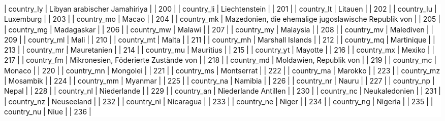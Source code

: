 | country_ly | Libyan arabischer Jamahiriya |  | 200 |
| country_li | Liechtenstein |  | 201 |
| country_lt | Litauen |  | 202 |
| country_lu | Luxemburg |  | 203 |
| country_mo | Macao |  | 204 |
| country_mk | Mazedonien, die ehemalige jugoslawische Republik von |  | 205 |
| country_mg | Madagaskar |  | 206 |
| country_mw | Malawi |  | 207 |
| country_my | Malaysia |  | 208 |
| country_mv | Malediven |  | 209 |
| country_ml | Mali |  | 210 |
| country_mt | Malta |  | 211 |
| country_mh | Marshall Islands |  | 212 |
| country_mq | Martinique |  | 213 |
| country_mr | Mauretanien |  | 214 |
| country_mu | Mauritius |  | 215 |
| country_yt | Mayotte |  | 216 |
| country_mx | Mexiko |  | 217 |
| country_fm | Mikronesien, Föderierte Zustände von |  | 218 |
| country_md | Moldawien, Republik von |  | 219 |
| country_mc | Monaco |  | 220 |
| country_mn | Mongolei |  | 221 |
| country_ms | Montserrat |  | 222 |
| country_ma | Marokko |  | 223 |
| country_mz | Mosambik |  | 224 |
| country_mm | Myanmar |  | 225 |
| country_na | Namibia |  | 226 |
| country_nr | Nauru |  | 227 |
| country_np | Nepal |  | 228 |
| country_nl | Niederlande |  | 229 |
| country_an | Niederlande Antillen |  | 230 |
| country_nc | Neukaledonien |  | 231 |
| country_nz | Neuseeland |  | 232 |
| country_ni | Nicaragua |  | 233 |
| country_ne | Niger |  | 234 |
| country_ng | Nigeria |  | 235 |
| country_nu | Niue |  | 236 |